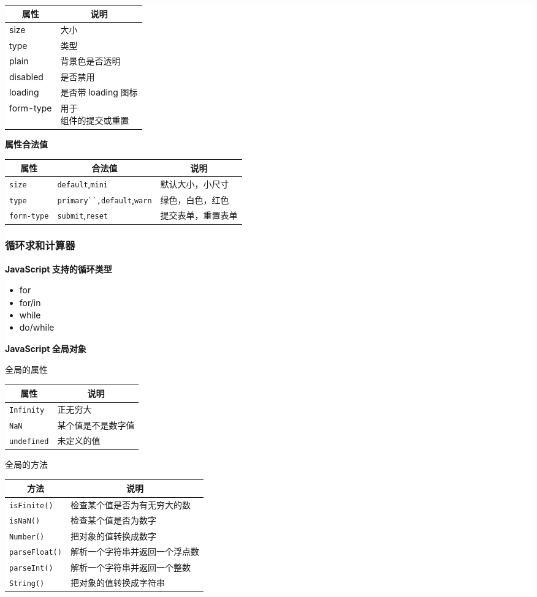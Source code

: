 | 属性      | 说明                       |
| --------- | -------------------------- |
| size      | 大小                       |
| type      | 类型                       |
| plain     | 背景色是否透明             |
| disabled  | 是否禁用                   |
| loading   | 是否带 loading 图标        |
| form-type | 用于<form>组件的提交或重置 |

**属性合法值**

| 属性        | 合法值                                          | 说明               |
| ----------- | ----------------------------------------------- | ------------------ |
| `size`      | `default`,`mini`                                | 默认大小，小尺寸   |
| `type`      | ` primary``,default `,`warn` | 绿色，白色，红色 |
| `form-type` | `submit`,`reset`                                | 提交表单，重置表单 |

### 循环求和计算器

**JavaScript 支持的循环类型**

- for
- for/in
- while
- do/while

**JavaScript 全局对象**

全局的属性

| 属性        | 说明               |
| ----------- | ------------------ |
| `Infinity`  | 正无穷大           |
| `NaN`       | 某个值是不是数字值 |
| `undefined` | 未定义的值         |

全局的方法

| 方法           | 说明                           |
| -------------- | ------------------------------ |
| `isFinite()`   | 检查某个值是否为有无穷大的数   |
| `isNaN()`      | 检查某个值是否为数字           |
| `Number()`     | 把对象的值转换成数字           |
| `parseFloat()` | 解析一个字符串并返回一个浮点数 |
| `parseInt()`   | 解析一个字符串并返回一个整数   |
| `String()`     | 把对象的值转换成字符串         |
